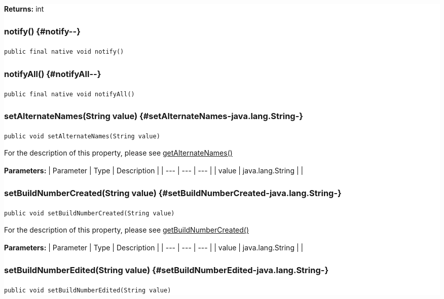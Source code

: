 


**Returns:**
int
### notify() {#notify--}
```
public final native void notify()
```




### notifyAll() {#notifyAll--}
```
public final native void notifyAll()
```




### setAlternateNames(String value) {#setAlternateNames-java.lang.String-}
```
public void setAlternateNames(String value)
```


For the description of this property, please see [getAlternateNames()](../../com.aspose.diagram/documentproperties\#getAlternateNames--)

**Parameters:**
| Parameter | Type | Description |
| --- | --- | --- |
| value | java.lang.String |  |

### setBuildNumberCreated(String value) {#setBuildNumberCreated-java.lang.String-}
```
public void setBuildNumberCreated(String value)
```


For the description of this property, please see [getBuildNumberCreated()](../../com.aspose.diagram/documentproperties\#getBuildNumberCreated--)

**Parameters:**
| Parameter | Type | Description |
| --- | --- | --- |
| value | java.lang.String |  |

### setBuildNumberEdited(String value) {#setBuildNumberEdited-java.lang.String-}
```
public void setBuildNumberEdited(String value)
```

